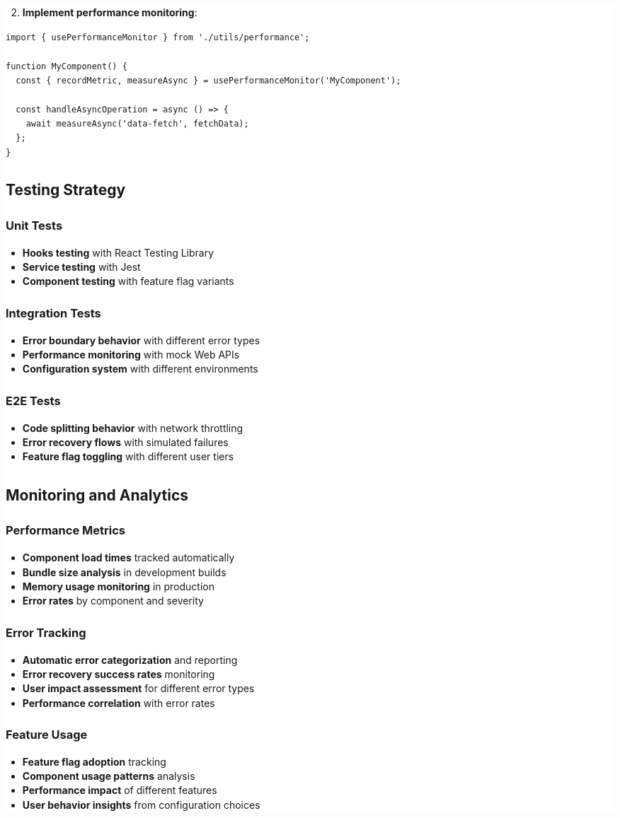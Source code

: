 2. **Implement performance monitoring**:
```tsx
import { usePerformanceMonitor } from './utils/performance';

function MyComponent() {
  const { recordMetric, measureAsync } = usePerformanceMonitor('MyComponent');
  
  const handleAsyncOperation = async () => {
    await measureAsync('data-fetch', fetchData);
  };
}
```

## Testing Strategy

### Unit Tests
- **Hooks testing** with React Testing Library
- **Service testing** with Jest
- **Component testing** with feature flag variants

### Integration Tests
- **Error boundary behavior** with different error types
- **Performance monitoring** with mock Web APIs
- **Configuration system** with different environments

### E2E Tests
- **Code splitting behavior** with network throttling
- **Error recovery flows** with simulated failures
- **Feature flag toggling** with different user tiers

## Monitoring and Analytics

### Performance Metrics
- **Component load times** tracked automatically
- **Bundle size analysis** in development builds
- **Memory usage monitoring** in production
- **Error rates** by component and severity

### Error Tracking
- **Automatic error categorization** and reporting
- **Error recovery success rates** monitoring
- **User impact assessment** for different error types
- **Performance correlation** with error rates

### Feature Usage
- **Feature flag adoption** tracking
- **Component usage patterns** analysis
- **Performance impact** of different features
- **User behavior insights** from configuration choices
